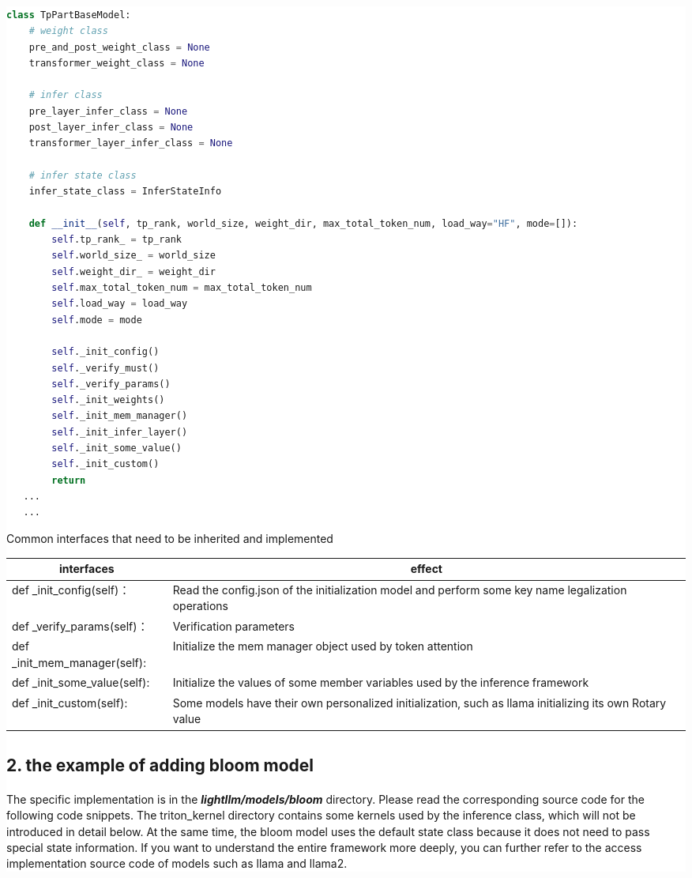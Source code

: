 ~~~python
class TpPartBaseModel:
    # weight class
    pre_and_post_weight_class = None
    transformer_weight_class = None

    # infer class
    pre_layer_infer_class = None
    post_layer_infer_class = None
    transformer_layer_infer_class = None

    # infer state class
    infer_state_class = InferStateInfo

    def __init__(self, tp_rank, world_size, weight_dir, max_total_token_num, load_way="HF", mode=[]):
        self.tp_rank_ = tp_rank
        self.world_size_ = world_size
        self.weight_dir_ = weight_dir
        self.max_total_token_num = max_total_token_num
        self.load_way = load_way
        self.mode = mode

        self._init_config()
        self._verify_must()
        self._verify_params()
        self._init_weights()
        self._init_mem_manager()
        self._init_infer_layer()
        self._init_some_value()
        self._init_custom()
        return
   ...
   ...
~~~

Common interfaces that need to be inherited and implemented

| interfaces                   | effect                                                         |
| ---------------------------- | ------------------------------------------------------------ |
| def _init_config(self)：     | Read the config.json of the initialization model and perform some key name legalization operations |
| def _verify_params(self)：   | Verification parameters                                                     |
| def _init_mem_manager(self): | Initialize the mem manager object used by token attention               |
| def _init_some_value(self):  | Initialize the values ​​of some member variables used by the inference framework                       |
| def _init_custom(self):      | Some models have their own personalized initialization, such as llama initializing its own Rotary value  |

## 2. the example  of adding bloom model

The specific implementation is in the ***lightllm/models/bloom*** directory. Please read the corresponding source code for the following code snippets. The triton_kernel directory contains some kernels used by the inference class, which will not be introduced in detail below. At the same time, the bloom model uses the default state class because it does not need to pass special state information. If you want to understand the entire framework more deeply, you can further refer to the access implementation source code of models such as llama and llama2.
